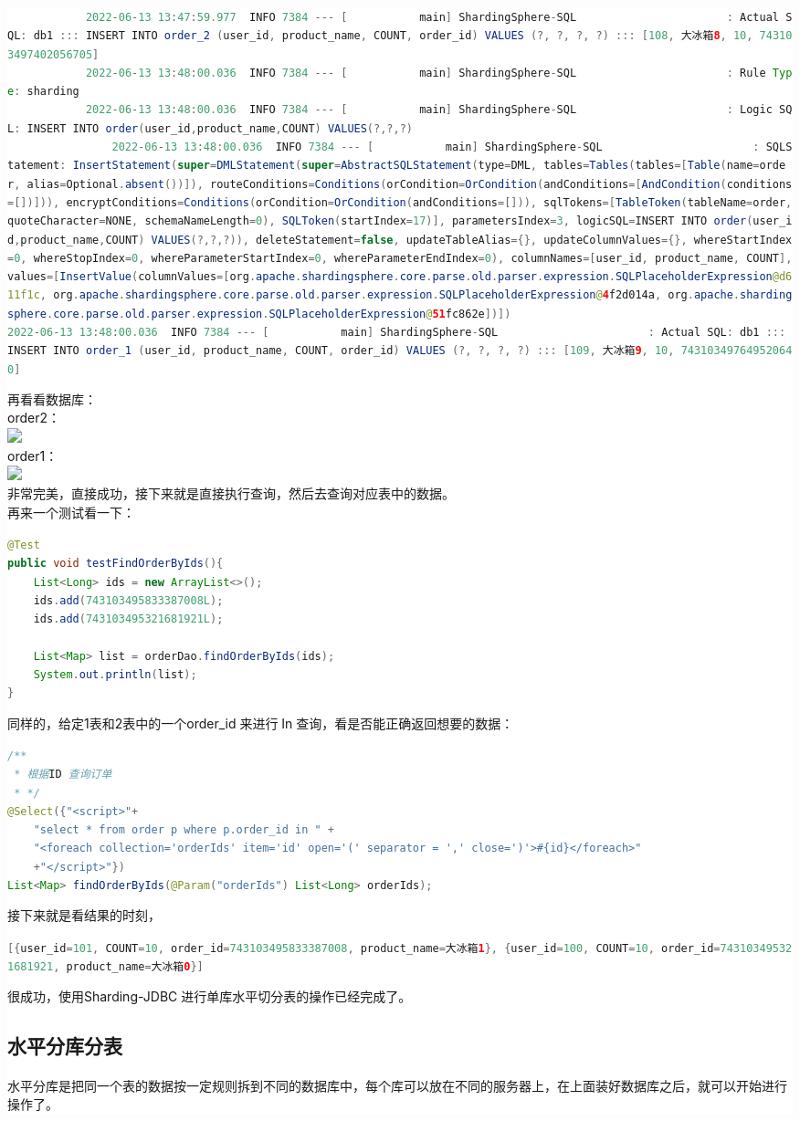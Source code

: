 ```java
			2022-06-13 13:47:59.977  INFO 7384 --- [           main] ShardingSphere-SQL                       : Actual SQL: db1 ::: INSERT INTO order_2 (user_id, product_name, COUNT, order_id) VALUES (?, ?, ?, ?) ::: [108, 大冰箱8, 10, 743103497402056705]
			2022-06-13 13:48:00.036  INFO 7384 --- [           main] ShardingSphere-SQL                       : Rule Type: sharding
			2022-06-13 13:48:00.036  INFO 7384 --- [           main] ShardingSphere-SQL                       : Logic SQL: INSERT INTO order(user_id,product_name,COUNT) VALUES(?,?,?)
				2022-06-13 13:48:00.036  INFO 7384 --- [           main] ShardingSphere-SQL                       : SQLStatement: InsertStatement(super=DMLStatement(super=AbstractSQLStatement(type=DML, tables=Tables(tables=[Table(name=order, alias=Optional.absent())]), routeConditions=Conditions(orCondition=OrCondition(andConditions=[AndCondition(conditions=[])])), encryptConditions=Conditions(orCondition=OrCondition(andConditions=[])), sqlTokens=[TableToken(tableName=order, quoteCharacter=NONE, schemaNameLength=0), SQLToken(startIndex=17)], parametersIndex=3, logicSQL=INSERT INTO order(user_id,product_name,COUNT) VALUES(?,?,?)), deleteStatement=false, updateTableAlias={}, updateColumnValues={}, whereStartIndex=0, whereStopIndex=0, whereParameterStartIndex=0, whereParameterEndIndex=0), columnNames=[user_id, product_name, COUNT], values=[InsertValue(columnValues=[org.apache.shardingsphere.core.parse.old.parser.expression.SQLPlaceholderExpression@d611f1c, org.apache.shardingsphere.core.parse.old.parser.expression.SQLPlaceholderExpression@4f2d014a, org.apache.shardingsphere.core.parse.old.parser.expression.SQLPlaceholderExpression@51fc862e])])
2022-06-13 13:48:00.036  INFO 7384 --- [           main] ShardingSphere-SQL                       : Actual SQL: db1 ::: INSERT INTO order_1 (user_id, product_name, COUNT, order_id) VALUES (?, ?, ?, ?) ::: [109, 大冰箱9, 10, 743103497649520640]
```
再看看数据库：<br />order2：<br />![](https://cdn.nlark.com/yuque/0/2022/png/396745/1655339278245-bed65aba-f2c3-4a8c-a541-ff156514e753.png#averageHue=%23faf9f7&clientId=u9586c22d-8313-4&from=paste&id=uee3ad0f8&originHeight=227&originWidth=706&originalType=url&ratio=1&rotation=0&showTitle=false&status=done&style=shadow&taskId=uaa766f53-b6b4-4f71-8c15-51a800e632e&title=)<br />order1：<br />![](https://cdn.nlark.com/yuque/0/2022/png/396745/1655339278271-4b30a2b5-93a6-479a-b8cd-4785a69539a7.png#averageHue=%23f9f8f7&clientId=u9586c22d-8313-4&from=paste&id=u9abefb35&originHeight=190&originWidth=840&originalType=url&ratio=1&rotation=0&showTitle=false&status=done&style=shadow&taskId=ucabd9857-060e-4320-8058-40829f01936&title=)<br />非常完美，直接成功，接下来就是直接执行查询，然后去查询对应表中的数据。<br />再来一个测试看一下：
```java
@Test
public void testFindOrderByIds(){
	List<Long> ids = new ArrayList<>();
	ids.add(743103495833387008L);
	ids.add(743103495321681921L);

	List<Map> list = orderDao.findOrderByIds(ids);
	System.out.println(list);
}
```
同样的，给定1表和2表中的一个order_id 来进行 In 查询，看是否能正确返回想要的数据：
```java
/**
 * 根据ID 查询订单
 * */
@Select({"<script>"+
	"select * from order p where p.order_id in " +
	"<foreach collection='orderIds' item='id' open='(' separator = ',' close=')'>#{id}</foreach>"
	+"</script>"})
List<Map> findOrderByIds(@Param("orderIds") List<Long> orderIds);
```
接下来就是看结果的时刻，
```java
[{user_id=101, COUNT=10, order_id=743103495833387008, product_name=大冰箱1}, {user_id=100, COUNT=10, order_id=743103495321681921, product_name=大冰箱0}]
```
很成功，使用Sharding-JDBC 进行单库水平切分表的操作已经完成了。
<a name="adi1j"></a>
## 水平分库分表
水平分库是把同一个表的数据按一定规则拆到不同的数据库中，每个库可以放在不同的服务器上，在上面装好数据库之后，就可以开始进行操作了。
<a name="m793w"></a>